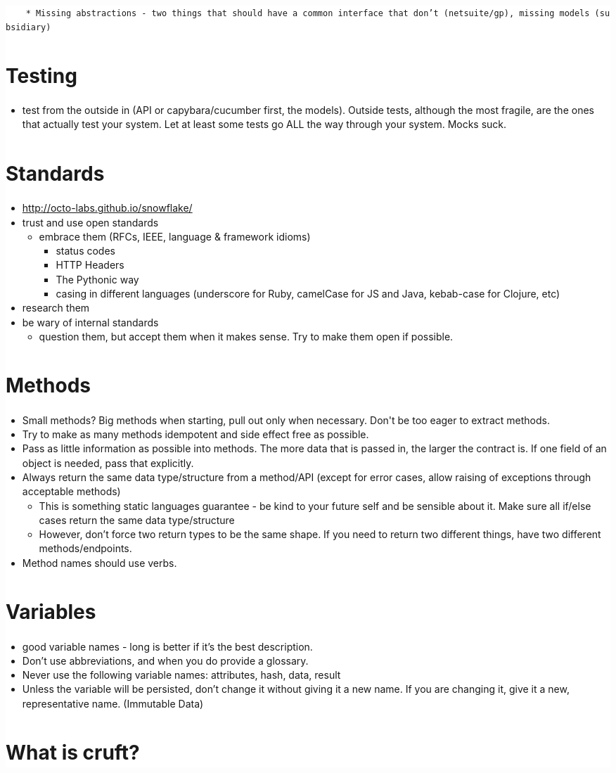         * Missing abstractions - two things that should have a common interface that don’t (netsuite/gp), missing models (subsidiary)

# Testing

* test from the outside in (API or capybara/cucumber first, the models). Outside tests, although the most fragile, are the ones that actually test your system. Let at least some tests go ALL the way through your system. Mocks suck.

# Standards

* http://octo-labs.github.io/snowflake/
* trust and use open standards
  * embrace them (RFCs, IEEE, language & framework idioms)
    * status codes
    * HTTP Headers
    * The Pythonic way
    * casing in different languages (underscore for Ruby, camelCase for JS and Java, kebab-case for Clojure, etc)
 * research them
* be wary of internal standards
  * question them, but accept them when it makes sense. Try to make them open if possible.

# Methods

* Small methods? Big methods when starting, pull out only when necessary. Don't be too eager to extract methods.
* Try to make as many methods idempotent and side effect free as possible.
* Pass as little information as possible into methods. The more data that is passed in, the larger the contract is. If one field of an object is needed, pass that explicitly.
* Always return the same data type/structure from a method/API (except for error cases, allow raising of exceptions through acceptable methods)
    * This is something static languages guarantee - be kind to your future self and be sensible about it. Make sure all if/else cases return the same data type/structure
    * However, don’t force two return types to be the same shape. If you need to return two different things, have two different methods/endpoints.
 * Method names should use verbs.

# Variables

* good variable names - long is better if it’s the best description.
* Don’t use abbreviations, and when you do provide a glossary.
* Never use the following variable names: attributes, hash, data, result
* Unless the variable will be persisted, don’t change it without giving it a new name. If you are changing it, give it a new, representative name. (Immutable Data)

# What is cruft?
